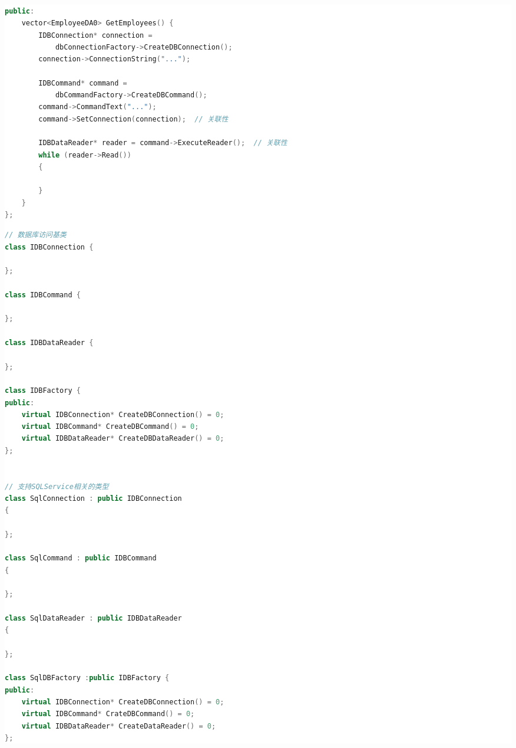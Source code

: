 ```C++
public:
	vector<EmployeeDA0> GetEmployees() {
		IDBConnection* connection =
			dbConnectionFactory->CreateDBConnection();
		connection->ConnectionString("...");

		IDBCommand* command =
			dbCommandFactory->CreateDBCommand();
		command->CommandText("...");
		command->SetConnection(connection);  // 关联性

		IDBDataReader* reader = command->ExecuteReader();  // 关联性
		while (reader->Read())
		{

		}
	}
};
```

```C++
// 数据库访问基类
class IDBConnection {

};

class IDBCommand {

};

class IDBDataReader {

};

class IDBFactory {
public:
	virtual IDBConnection* CreateDBConnection() = 0;
	virtual IDBCommand* CreateDBCommand() = 0;
	virtual IDBDataReader* CreateDBDataReader() = 0;
};


// 支持SQLService相关的类型
class SqlConnection : public IDBConnection
{

};

class SqlCommand : public IDBCommand
{

};

class SqlDataReader : public IDBDataReader
{

};

class SqlDBFactory :public IDBFactory {
public:
	virtual IDBConnection* CreateDBConnection() = 0;
	virtual IDBCommand* CrateDBCommand() = 0;
	virtual IDBDataReader* CreateDataReader() = 0;
};
```